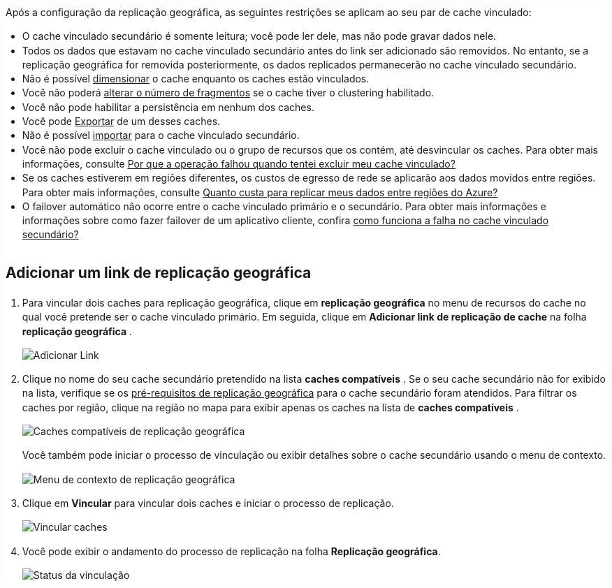 Após a configuração da replicação geográfica, as seguintes restrições se aplicam ao seu par de cache vinculado:

- O cache vinculado secundário é somente leitura; você pode ler dele, mas não pode gravar dados nele. 
- Todos os dados que estavam no cache vinculado secundário antes do link ser adicionado são removidos. No entanto, se a replicação geográfica for removida posteriormente, os dados replicados permanecerão no cache vinculado secundário.
- Não é possível [dimensionar](cache-how-to-scale.md) o cache enquanto os caches estão vinculados.
- Você não poderá [alterar o número de fragmentos](cache-how-to-premium-clustering.md) se o cache tiver o clustering habilitado.
- Você não pode habilitar a persistência em nenhum dos caches.
- Você pode [Exportar](cache-how-to-import-export-data.md#export) de um desses caches.
- Não é possível [importar](cache-how-to-import-export-data.md#import) para o cache vinculado secundário.
- Você não pode excluir o cache vinculado ou o grupo de recursos que os contém, até desvincular os caches. Para obter mais informações, consulte [Por que a operação falhou quando tentei excluir meu cache vinculado?](#why-did-the-operation-fail-when-i-tried-to-delete-my-linked-cache)
- Se os caches estiverem em regiões diferentes, os custos de egresso de rede se aplicarão aos dados movidos entre regiões. Para obter mais informações, consulte [Quanto custa para replicar meus dados entre regiões do Azure?](#how-much-does-it-cost-to-replicate-my-data-across-azure-regions)
- O failover automático não ocorre entre o cache vinculado primário e o secundário. Para obter mais informações e informações sobre como fazer failover de um aplicativo cliente, confira [como funciona a falha no cache vinculado secundário?](#how-does-failing-over-to-the-secondary-linked-cache-work)

## <a name="add-a-geo-replication-link"></a>Adicionar um link de replicação geográfica

1. Para vincular dois caches para replicação geográfica, clique em **replicação geográfica** no menu de recursos do cache no qual você pretende ser o cache vinculado primário. Em seguida, clique em **Adicionar link de replicação de cache** na folha **replicação geográfica** .

    ![Adicionar Link](./media/cache-how-to-geo-replication/cache-geo-location-menu.png)

2. Clique no nome do seu cache secundário pretendido na lista **caches compatíveis** . Se o seu cache secundário não for exibido na lista, verifique se os [pré-requisitos de replicação geográfica](#geo-replication-prerequisites) para o cache secundário foram atendidos. Para filtrar os caches por região, clique na região no mapa para exibir apenas os caches na lista de **caches compatíveis** .

    ![Caches compatíveis de replicação geográfica](./media/cache-how-to-geo-replication/cache-geo-location-select-link.png)
    
    Você também pode iniciar o processo de vinculação ou exibir detalhes sobre o cache secundário usando o menu de contexto.

    ![Menu de contexto de replicação geográfica](./media/cache-how-to-geo-replication/cache-geo-location-select-link-context-menu.png)

3. Clique em **Vincular** para vincular dois caches e iniciar o processo de replicação.

    ![Vincular caches](./media/cache-how-to-geo-replication/cache-geo-location-confirm-link.png)

4. Você pode exibir o andamento do processo de replicação na folha **Replicação geográfica**.

    ![Status da vinculação](./media/cache-how-to-geo-replication/cache-geo-location-linking.png)
